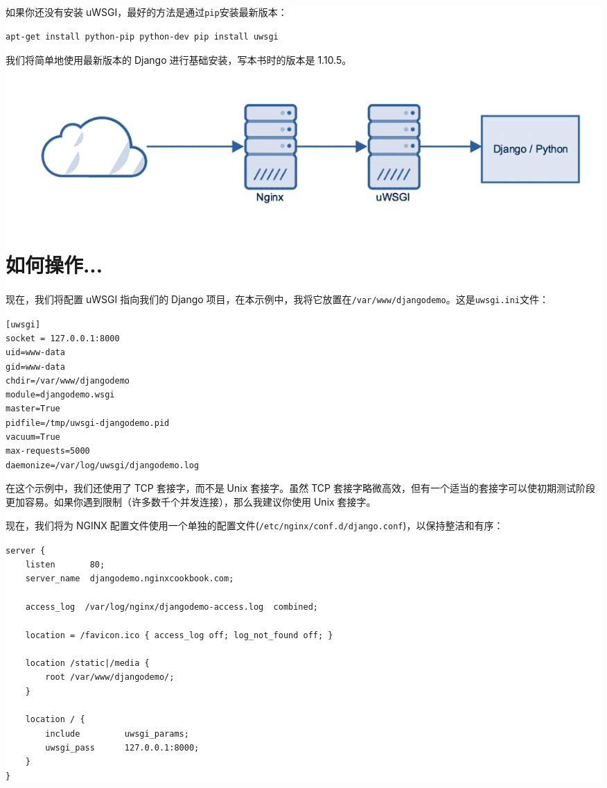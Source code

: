 如果你还没有安装 uWSGI，最好的方法是通过`pip`安装最新版本：

```
apt-get install python-pip python-dev pip install uwsgi
```

我们将简单地使用最新版本的 Django 进行基础安装，写本书时的版本是 1.10.5。

![](img/7dbf0e50-5724-429d-97e1-80bf19330b0e.png)

# 如何操作...

现在，我们将配置 uWSGI 指向我们的 Django 项目，在本示例中，我将它放置在`/var/www/djangodemo`。这是`uwsgi.ini`文件：

```
[uwsgi] 
socket = 127.0.0.1:8000 
uid=www-data 
gid=www-data 
chdir=/var/www/djangodemo 
module=djangodemo.wsgi 
master=True 
pidfile=/tmp/uwsgi-djangodemo.pid 
vacuum=True 
max-requests=5000 
daemonize=/var/log/uwsgi/djangodemo.log 
```

在这个示例中，我们还使用了 TCP 套接字，而不是 Unix 套接字。虽然 TCP 套接字略微高效，但有一个适当的套接字可以使初期测试阶段更加容易。如果你遇到限制（许多数千个并发连接），那么我建议你使用 Unix 套接字。

现在，我们将为 NGINX 配置文件使用一个单独的配置文件(`/etc/nginx/conf.d/django.conf`)，以保持整洁和有序：

```
server { 
    listen       80; 
    server_name  djangodemo.nginxcookbook.com; 

    access_log  /var/log/nginx/djangodemo-access.log  combined; 

    location = /favicon.ico { access_log off; log_not_found off; } 

    location /static|/media { 
        root /var/www/djangodemo/; 
    } 

    location / { 
        include         uwsgi_params; 
        uwsgi_pass      127.0.0.1:8000; 
    } 
} 
```
